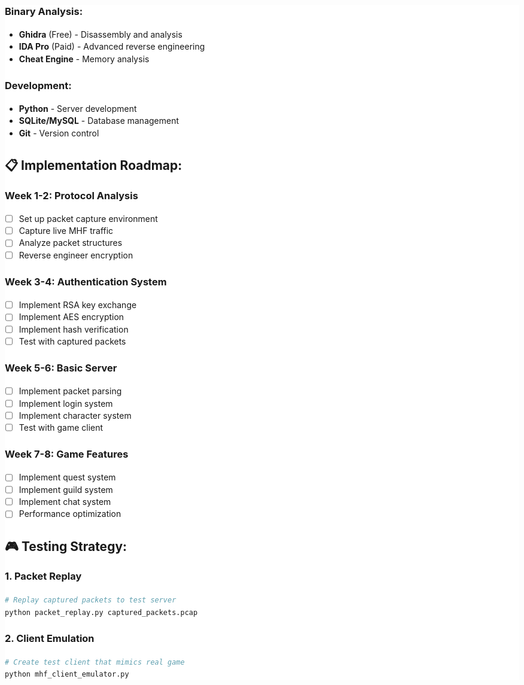### **Binary Analysis:**
- **Ghidra** (Free) - Disassembly and analysis
- **IDA Pro** (Paid) - Advanced reverse engineering
- **Cheat Engine** - Memory analysis

### **Development:**
- **Python** - Server development
- **SQLite/MySQL** - Database management
- **Git** - Version control

## 📋 **Implementation Roadmap:**

### **Week 1-2: Protocol Analysis**
- [ ] Set up packet capture environment
- [ ] Capture live MHF traffic
- [ ] Analyze packet structures
- [ ] Reverse engineer encryption

### **Week 3-4: Authentication System**
- [ ] Implement RSA key exchange
- [ ] Implement AES encryption
- [ ] Implement hash verification
- [ ] Test with captured packets

### **Week 5-6: Basic Server**
- [ ] Implement packet parsing
- [ ] Implement login system
- [ ] Implement character system
- [ ] Test with game client

### **Week 7-8: Game Features**
- [ ] Implement quest system
- [ ] Implement guild system
- [ ] Implement chat system
- [ ] Performance optimization

## 🎮 **Testing Strategy:**

### **1. Packet Replay**
```python
# Replay captured packets to test server
python packet_replay.py captured_packets.pcap
```

### **2. Client Emulation**
```python
# Create test client that mimics real game
python mhf_client_emulator.py
```
